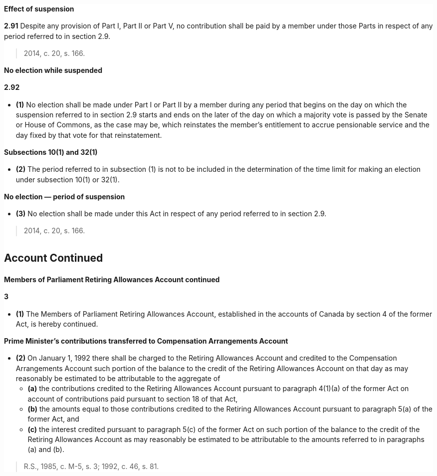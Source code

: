 



**Effect of suspension**

**2.91** Despite any provision of Part I, Part II or Part V, no contribution shall be paid by a member under those Parts in respect of any period referred to in section 2.9.
> 2014, c. 20, s. 166.





**No election while suspended**

**2.92** 

- **(1)** No election shall be made under Part I or Part II by a member during any period that begins on the day on which the suspension referred to in section 2.9 starts and ends on the later of the day on which a majority vote is passed by the Senate or House of Commons, as the case may be, which reinstates the member’s entitlement to accrue pensionable service and the day fixed by that vote for that reinstatement.

**Subsections 10(1) and 32(1)**

- **(2)** The period referred to in subsection (1) is not to be included in the determination of the time limit for making an election under subsection 10(1) or 32(1).

**No election — period of suspension**

- **(3)** No election shall be made under this Act in respect of any period referred to in section 2.9.
> 2014, c. 20, s. 166.





## Account Continued



**Members of Parliament Retiring Allowances Account continued**

**3** 

- **(1)** The Members of Parliament Retiring Allowances Account, established in the accounts of Canada by section 4 of the former Act, is hereby continued.

**Prime Minister’s contributions transferred to Compensation Arrangements Account**

- **(2)** On January 1, 1992 there shall be charged to the Retiring Allowances Account and credited to the Compensation Arrangements Account such portion of the balance to the credit of the Retiring Allowances Account on that day as may reasonably be estimated to be attributable to the aggregate of
	- **(a)** the contributions credited to the Retiring Allowances Account pursuant to paragraph 4(1)(a) of the former Act on account of contributions paid pursuant to section 18 of that Act,
	- **(b)** the amounts equal to those contributions credited to the Retiring Allowances Account pursuant to paragraph 5(a) of the former Act, and
	- **(c)** the interest credited pursuant to paragraph 5(c) of the former Act on such portion of the balance to the credit of the Retiring Allowances Account as may reasonably be estimated to be attributable to the amounts referred to in paragraphs (a) and (b).
> R.S., 1985, c. M-5, s. 3; 1992, c. 46, s. 81.
